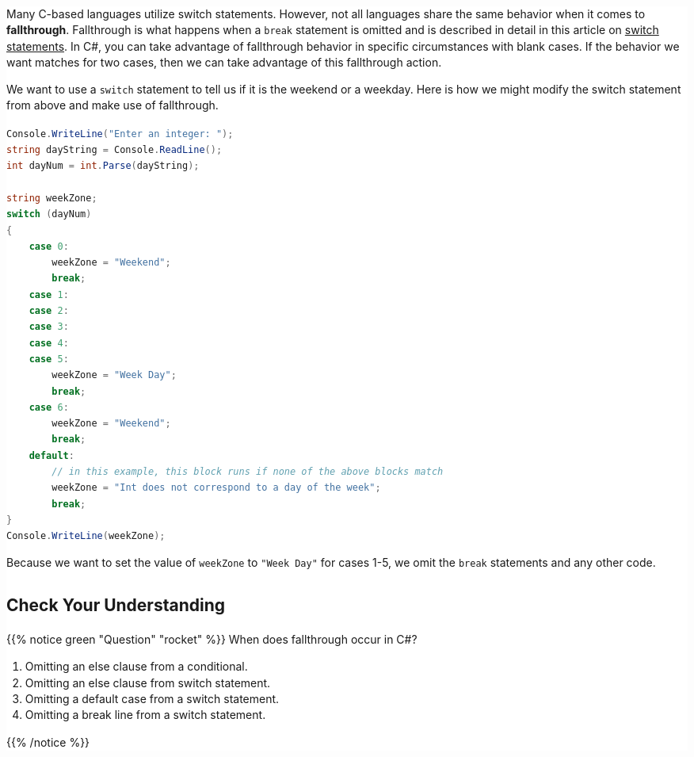 Many C-based languages utilize switch statements. However, not all languages share the same behavior when it comes to **fallthrough**. Fallthrough is what happens when a `break` statement is omitted and is described in detail in this article on [switch statements](https://en.wikipedia.org/wiki/Switch_statement#Fallthrough). In C#, you can take advantage of fallthrough behavior in specific circumstances with blank cases. If the behavior we want matches for two cases, then we can take advantage of this fallthrough action.

We want to use a `switch` statement to tell us if it is the weekend or a weekday. Here is how we might modify the switch statement from above and make use of fallthrough.

```csharp
Console.WriteLine("Enter an integer: ");
string dayString = Console.ReadLine();
int dayNum = int.Parse(dayString);

string weekZone;
switch (dayNum)
{
    case 0:
        weekZone = "Weekend";
        break;
    case 1:
    case 2:
    case 3:
    case 4:
    case 5:
        weekZone = "Week Day";
        break;
    case 6:
        weekZone = "Weekend";
        break;
    default:
        // in this example, this block runs if none of the above blocks match
        weekZone = "Int does not correspond to a day of the week";
        break;
}
Console.WriteLine(weekZone);
```

Because we want to set the value of `weekZone` to `"Week Day"` for cases 1-5, we omit the `break` statements and any other code.

## Check Your Understanding

{{% notice green "Question" "rocket" %}} 
When does fallthrough occur in C#?
   1. Omitting an else clause from a conditional.
   1. Omitting an else clause from switch statement.
   1. Omitting a default case from a switch statement.
   1. Omitting a break line from a switch statement.


{{% /notice %}}
